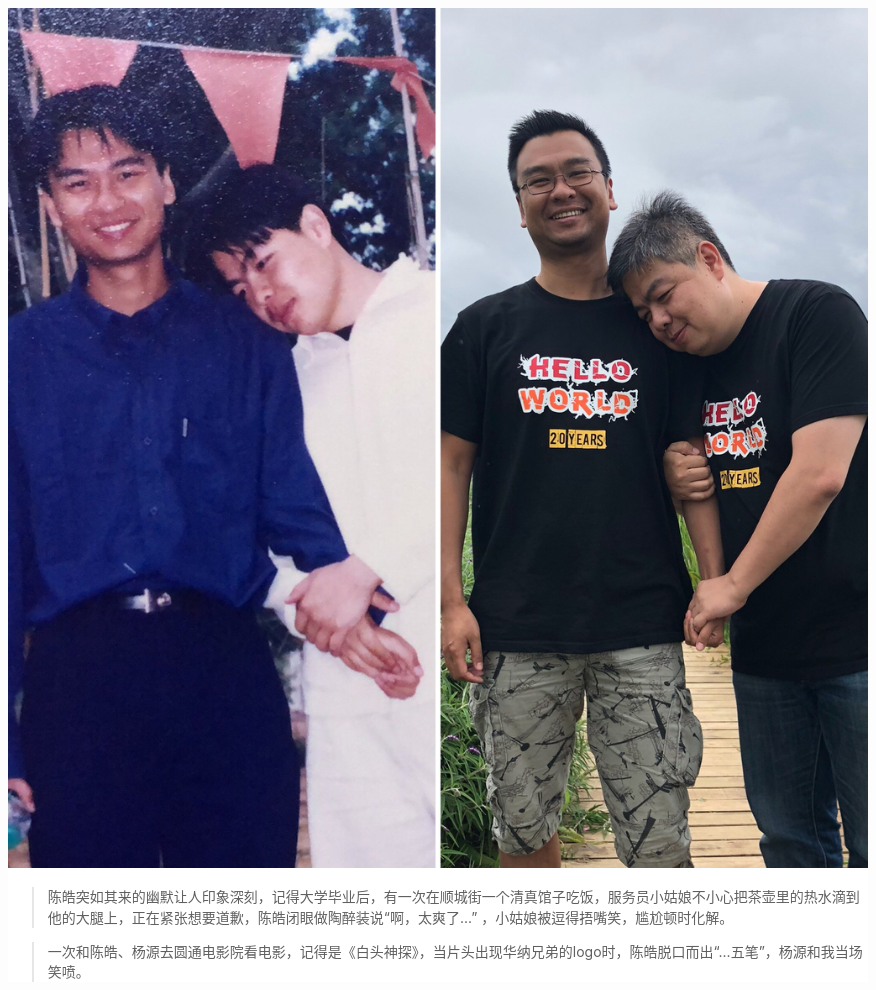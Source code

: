 ![./images](images/jnj_1.jpg)


> 陈皓突如其来的幽默让人印象深刻，记得大学毕业后，有一次在顺城街一个清真馆子吃饭，服务员小姑娘不小心把茶壶里的热水滴到他的大腿上，正在紧张想要道歉，陈皓闭眼做陶醉装说“啊，太爽了...” ，小姑娘被逗得捂嘴笑，尴尬顿时化解。


> 一次和陈皓、杨源去圆通电影院看电影，记得是《白头神探》，当片头出现华纳兄弟的logo时，陈皓脱口而出“...五笔”，杨源和我当场笑喷。
